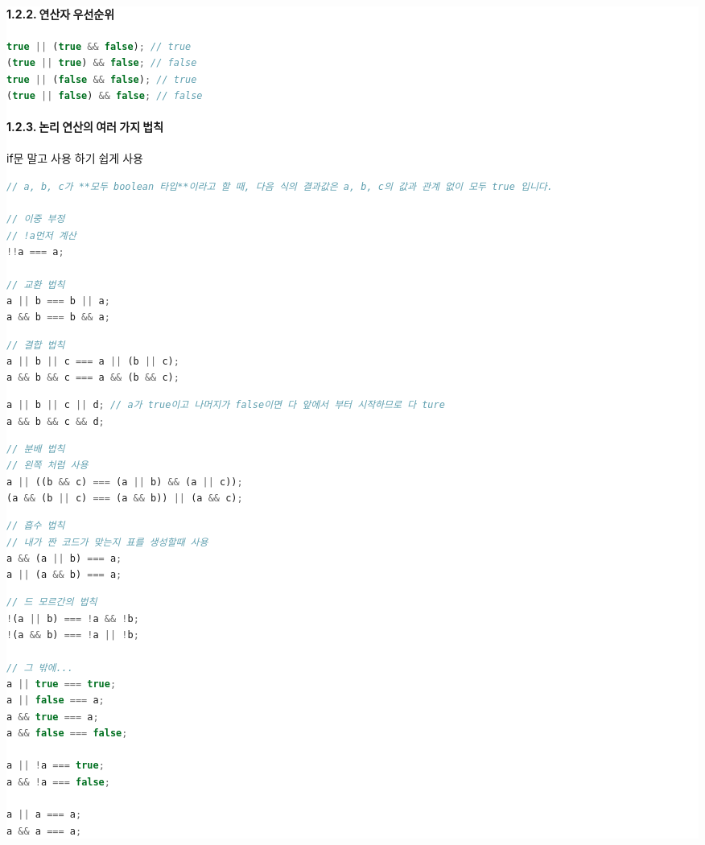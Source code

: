 #### 1.2.2. 연산자 우선순위

```js
true || (true && false); // true
(true || true) && false; // false
true || (false && false); // true
(true || false) && false; // false
```

#### 1.2.3. 논리 연산의 여러 가지 법칙

if문 말고 사용 하기 쉽게 사용

```js
// a, b, c가 **모두 boolean 타입**이라고 할 때, 다음 식의 결과값은 a, b, c의 값과 관계 없이 모두 true 입니다.

// 이중 부정
// !a먼저 계산
!!a === a;

// 교환 법칙
a || b === b || a;
a && b === b && a;
```

```js
// 결합 법칙
a || b || c === a || (b || c);
a && b && c === a && (b && c);
```

```js
a || b || c || d; // a가 true이고 나머지가 false이면 다 앞에서 부터 시작하므로 다 ture
a && b && c && d;
```

```js
// 분배 법칙
// 왼쪽 처럼 사용
a || ((b && c) === (a || b) && (a || c));
(a && (b || c) === (a && b)) || (a && c);
```

```js
// 흡수 법칙
// 내가 짠 코드가 맞는지 표를 생성할때 사용
a && (a || b) === a;
a || (a && b) === a;
```

```js
// 드 모르간의 법칙
!(a || b) === !a && !b;
!(a && b) === !a || !b;

// 그 밖에...
a || true === true;
a || false === a;
a && true === a;
a && false === false;

a || !a === true;
a && !a === false;

a || a === a;
a && a === a;
```
